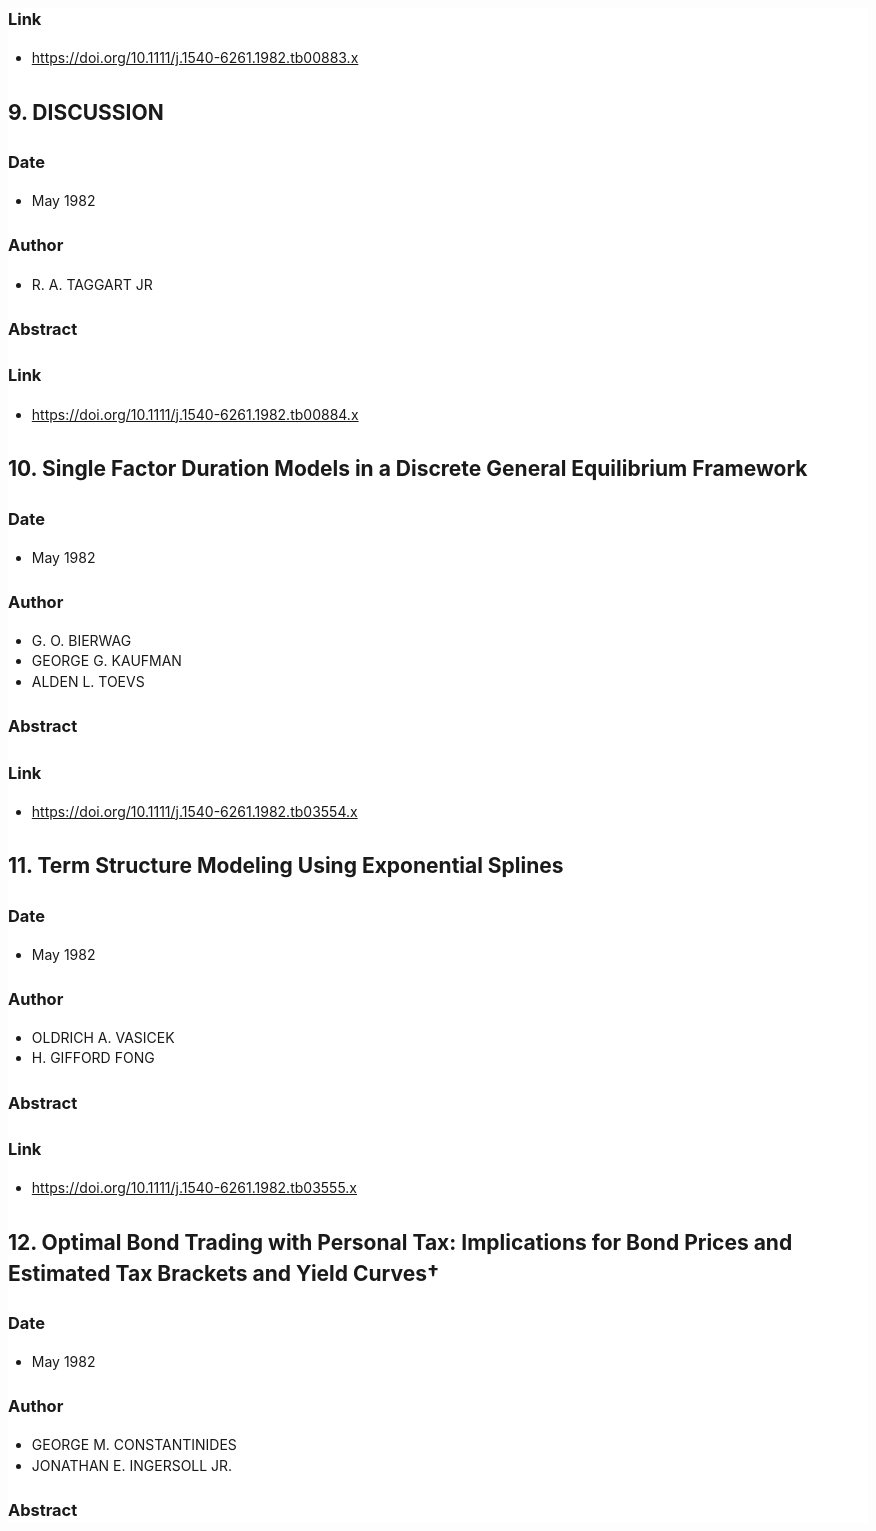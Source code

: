 ### Link
- https://doi.org/10.1111/j.1540-6261.1982.tb00883.x

## 9. DISCUSSION
### Date
- May 1982
### Author
- R. A. TAGGART JR
### Abstract

### Link
- https://doi.org/10.1111/j.1540-6261.1982.tb00884.x

## 10. Single Factor Duration Models in a Discrete General Equilibrium Framework
### Date
- May 1982
### Author
- G. O. BIERWAG
- GEORGE G. KAUFMAN
- ALDEN L. TOEVS
### Abstract

### Link
- https://doi.org/10.1111/j.1540-6261.1982.tb03554.x

## 11. Term Structure Modeling Using Exponential Splines
### Date
- May 1982
### Author
- OLDRICH A. VASICEK
- H. GIFFORD FONG
### Abstract

### Link
- https://doi.org/10.1111/j.1540-6261.1982.tb03555.x

## 12. Optimal Bond Trading with Personal Tax: Implications for Bond Prices and Estimated Tax Brackets and Yield Curves†
### Date
- May 1982
### Author
- GEORGE M. CONSTANTINIDES
- JONATHAN E. INGERSOLL JR.
### Abstract
